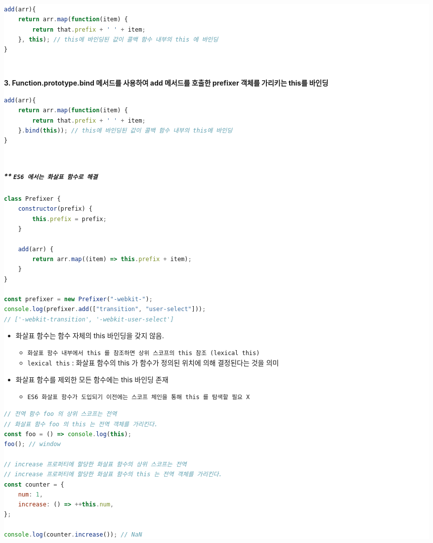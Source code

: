 ```js
add(arr){
	return arr.map(function(item) {
		return that.prefix + ' ' + item;
	}, this); // this에 바인딩된 값이 콜백 함수 내부의 this 에 바인딩
}
```

<br>

**3. Function.prototype.bind 메서드를 사용하여 add 메서드를 호출한 prefixer 객체를 가리키는 this를 바인딩**

```js
add(arr){
	return arr.map(function(item) {
		return that.prefix + ' ' + item;
	}.bind(this)); // this에 바인딩된 값이 콜백 함수 내부의 this에 바인딩
}
```

<br>

##### \*\* **`ES6 에서는 화살표 함수로 해결`**

```jsx
class Prefixer {
	constructor(prefix) {
		this.prefix = prefix;
	}

	add(arr) {
		return arr.map((item) => this.prefix + item);
	}
}

const prefixer = new Prefixer("-webkit-");
console.log(prefixer.add(["transition", "user-select"]));
// ['-webkit-transition', '-webkit-user-select']
```

- 화살표 함수는 함수 자체의 this 바인딩을 갖지 않음.

  - `화살표 함수 내부에서 this 를 참조하면 상위 스코프의 this 참조 (lexical this)`
  - `lexical this` : 화살표 함수의 this 가 함수가 정의된 위치에 의해 결정된다는 것을 의미
    <br>

- 화살표 함수를 제외한 모든 함수에는 this 바인딩 존재
  - `ES6 화살표 함수가 도입되기 이전에는 스코프 체인을 통해 this 를 탐색할 필요 X`
    <br>

```jsx
// 전역 함수 foo 의 상위 스코프는 전역
// 화살표 함수 foo 의 this 는 전역 객체를 가리킨다.
const foo = () => console.log(this);
foo(); // window

// increase 프로퍼티에 할당한 화살표 함수의 상위 스코프는 전역
// increase 프로퍼티에 할당한 화살표 함수의 this 는 전역 객체를 가리킨다.
const counter = {
	num: 1,
	increase: () => ++this.num,
};

console.log(counter.increase()); // NaN
```
